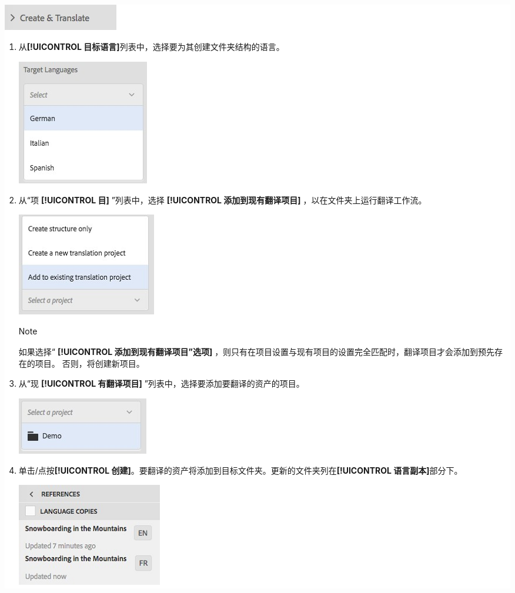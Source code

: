    ![chlimage_1-75](assets/chlimage_1-75.png)

1. 从&#x200B;**[!UICONTROL 目标语言]**&#x200B;列表中，选择要为其创建文件夹结构的语言。

   ![chlimage_1-76](assets/chlimage_1-76.png)

1. 从“项 **[!UICONTROL 目]** ”列表中，选择 **[!UICONTROL 添加到现有翻译项目]** ，以在文件夹上运行翻译工作流。

   ![chlimage_1-77](assets/chlimage_1-77.png)

   >[!NOTE]
   >
   >如果选择“ **[!UICONTROL 添加到现有翻译项目”选项]** ，则只有在项目设置与现有项目的设置完全匹配时，翻译项目才会添加到预先存在的项目。 否则，将创建新项目。

1. 从“现 **[!UICONTROL 有翻译项目]** ”列表中，选择要添加要翻译的资产的项目。

   ![chlimage_1-78](assets/chlimage_1-78.png)

1. 单击/点按&#x200B;**[!UICONTROL 创建]**。要翻译的资产将添加到目标文件夹。更新的文件夹列在&#x200B;**[!UICONTROL 语言副本]**&#x200B;部分下。

   ![chlimage_1-79](assets/chlimage_1-79.png)
